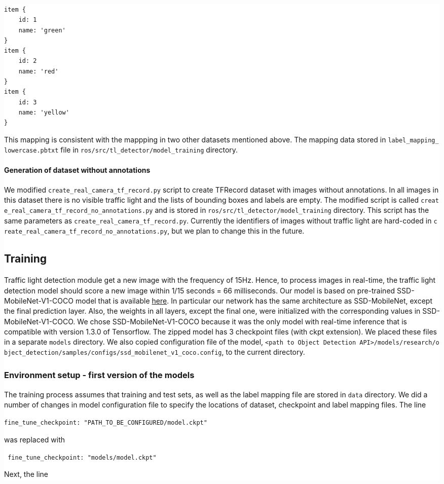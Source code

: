     item {
        id: 1
        name: 'green'
    }
    item {
        id: 2
        name: 'red'
    }
    item {
        id: 3
        name: 'yellow'
    }

This mapping is consistent with the mappping in two other datasets mentioned above. The mapping data stored in `label_mapping_lowercase.pbtxt` file in `ros/src/tl_detector/model_training` directory. 

#### Generation of dataset without annotations

We modified `create_real_camera_tf_record.py` script to create TFRecord dataset with images without annotations. In all images in this dataset there is no visible traffic light and the lists of bounding boxes and labels are empty. The modified script is called `create_real_camera_tf_record_no_annotations.py` and is stored in `ros/src/tl_detector/model_training` directory. This script has the same parameters as `create_real_camera_tf_record.py`. Currently the identifiers of images without traffic light are hard-coded in `create_real_camera_tf_record_no_annotations.py`, but we plan to change this in the future.

## Training

Traffic light detection module get a new image with the frequency of 15Hz. Hence, to process images in real-time, the traffic light detection model should score a new image within 1/15 seconds = 66 milliseconds. 
Our model is based on pre-trained SSD-MobileNet-V1-COCO model that is available [here](http://download.tensorflow.org/models/object_detection/ssd_mobilenet_v1_coco_2018_01_28.tar.gz). In particular our network has the same architecture as SSD-MobileNet, except the final prediction layer. Also, the weights in all layers, except the final one, were initialized with the corresponding values in SSD-MobileNet-V1-COCO. We chose SSD-MobileNet-V1-COCO because it was the only model with real-time inference that is compatible with version 1.3.0 of Tensorflow. The zipped model has 3 checkpoint files (with ckpt extension). We placed these files in a separate `models` directory. We also copied configuration file of the model, `<path to Object Detection API>/models/research/object_detection/samples/configs/ssd_mobilenet_v1_coco.config`, to the current directory. 

### Environment setup - first version of the models

The training process assumes that training and test sets, as well as the label mapping file are stored in `data` directory. We did a number of changes in model configuration file to specify the locations of dataset, checkpoint and label mapping files. The line 

    fine_tune_checkpoint: "PATH_TO_BE_CONFIGURED/model.ckpt"

was replaced with 

     fine_tune_checkpoint: "models/model.ckpt"
Next, the line 
